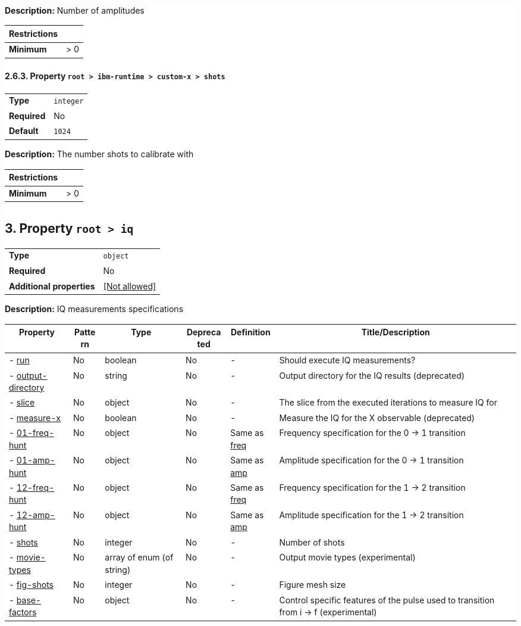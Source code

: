 **Description:** Number of amplitudes

| Restrictions |        |
| ------------ | ------ |
| **Minimum**  | &gt; 0 |

#### <a name="ibm-runtime_custom-x_shots"></a>2.6.3. Property `root > ibm-runtime > custom-x > shots`

|              |           |
| ------------ | --------- |
| **Type**     | `integer` |
| **Required** | No        |
| **Default**  | `1024`    |

**Description:** The number shots to calibrate with

| Restrictions |        |
| ------------ | ------ |
| **Minimum**  | &gt; 0 |

## <a name="iq"></a>3. Property `root > iq`

|                           |                                                         |
| ------------------------- | ------------------------------------------------------- |
| **Type**                  | `object`                                                |
| **Required**              | No                                                      |
| **Additional properties** | [[Not allowed]](# "Additional Properties not allowed.") |

**Description:** IQ measurements specifications

| Property                                    | Pattern | Type                      | Deprecated | Definition                                  | Title/Description                                                                    |
| ------------------------------------------- | ------- | ------------------------- | ---------- | ------------------------------------------- | ------------------------------------------------------------------------------------ |
| - [run](#iq_run )                           | No      | boolean                   | No         | -                                           | Should execute IQ measurements?                                                      |
| - [output-directory](#iq_output-directory ) | No      | string                    | No         | -                                           | Output directory for the IQ results (deprecated)                                     |
| - [slice](#iq_slice )                       | No      | object                    | No         | -                                           | The slice from the executed iterations to measure IQ for                             |
| - [measure-x](#iq_measure-x )               | No      | boolean                   | No         | -                                           | Measure the IQ for the X observable (deprecated)                                     |
| - [01-freq-hunt](#iq_01-freq-hunt )         | No      | object                    | No         | Same as [freq](#ibm-runtime_custom-x_freq ) | Frequency specification for the 0 -> 1 transition                                    |
| - [01-amp-hunt](#iq_01-amp-hunt )           | No      | object                    | No         | Same as [amp](#ibm-runtime_custom-x_amp )   | Amplitude specification for the 0 -> 1 transition                                    |
| - [12-freq-hunt](#iq_12-freq-hunt )         | No      | object                    | No         | Same as [freq](#ibm-runtime_custom-x_freq ) | Frequency specification for the 1 -> 2 transition                                    |
| - [12-amp-hunt](#iq_12-amp-hunt )           | No      | object                    | No         | Same as [amp](#ibm-runtime_custom-x_amp )   | Amplitude specification for the 1 -> 2 transition                                    |
| - [shots](#iq_shots )                       | No      | integer                   | No         | -                                           | Number of shots                                                                      |
| - [movie-types](#iq_movie-types )           | No      | array of enum (of string) | No         | -                                           | Output movie types (experimental)                                                    |
| - [fig-shots](#iq_fig-shots )               | No      | integer                   | No         | -                                           | Figure mesh size                                                                     |
| - [base-factors](#iq_base-factors )         | No      | object                    | No         | -                                           | Control specific features of the pulse used to transition from i -> f (experimental) |
